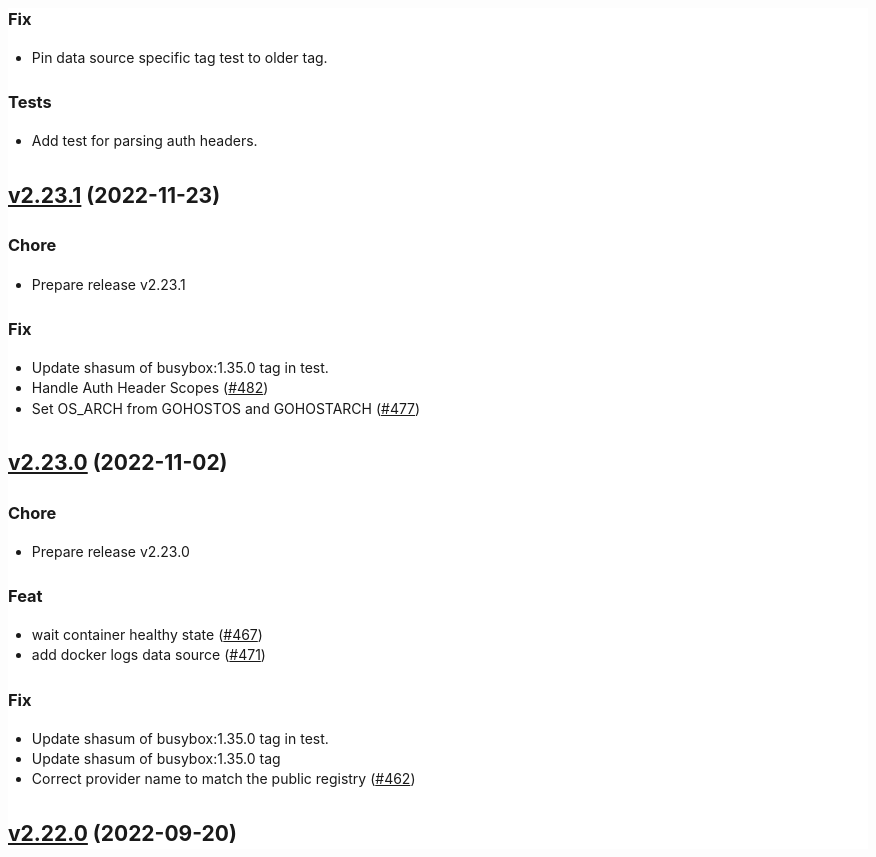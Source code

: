 ### Fix

* Pin data source specific tag test to older tag.

### Tests

* Add test for parsing auth headers.


<a name="v2.23.1"></a>
## [v2.23.1](https://github.com/seatgeek/terraform-provider-docker/compare/v2.23.0...v2.23.1) (2022-11-23)

### Chore

* Prepare release v2.23.1

### Fix

* Update shasum of busybox:1.35.0 tag in test.
* Handle Auth Header Scopes ([#482](https://github.com/seatgeek/terraform-provider-docker/issues/482))
* Set OS_ARCH from GOHOSTOS and GOHOSTARCH ([#477](https://github.com/seatgeek/terraform-provider-docker/issues/477))


<a name="v2.23.0"></a>
## [v2.23.0](https://github.com/seatgeek/terraform-provider-docker/compare/v2.22.0...v2.23.0) (2022-11-02)

### Chore

* Prepare release v2.23.0

### Feat

* wait container healthy state ([#467](https://github.com/seatgeek/terraform-provider-docker/issues/467))
* add docker logs data source ([#471](https://github.com/seatgeek/terraform-provider-docker/issues/471))

### Fix

* Update shasum of busybox:1.35.0 tag in test.
* Update shasum of busybox:1.35.0 tag
* Correct provider name to match the public registry ([#462](https://github.com/seatgeek/terraform-provider-docker/issues/462))


<a name="v2.22.0"></a>
## [v2.22.0](https://github.com/seatgeek/terraform-provider-docker/compare/v2.21.0...v2.22.0) (2022-09-20)
